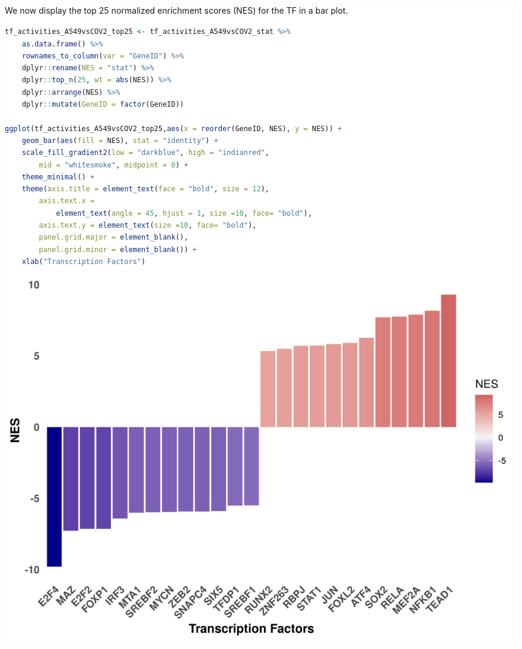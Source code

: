 We now display the top 25 normalized enrichment scores (NES) for the TF
in a bar plot.

``` r
tf_activities_A549vsCOV2_top25 <- tf_activities_A549vsCOV2_stat %>%
    as.data.frame() %>% 
    rownames_to_column(var = "GeneID") %>%
    dplyr::rename(NES = "stat") %>%
    dplyr::top_n(25, wt = abs(NES)) %>%
    dplyr::arrange(NES) %>% 
    dplyr::mutate(GeneID = factor(GeneID))

ggplot(tf_activities_A549vsCOV2_top25,aes(x = reorder(GeneID, NES), y = NES)) + 
    geom_bar(aes(fill = NES), stat = "identity") +
    scale_fill_gradient2(low = "darkblue", high = "indianred", 
        mid = "whitesmoke", midpoint = 0) + 
    theme_minimal() +
    theme(axis.title = element_text(face = "bold", size = 12),
        axis.text.x = 
            element_text(angle = 45, hjust = 1, size =10, face= "bold"),
        axis.text.y = element_text(size =10, face= "bold"),
        panel.grid.major = element_blank(), 
        panel.grid.minor = element_blank()) +
    xlab("Transcription Factors")
```

![](02_Carnival_Transcriptomics_phosphoprotemicsMann_files/figure-gfm/unnamed-chunk-7-1.png)
